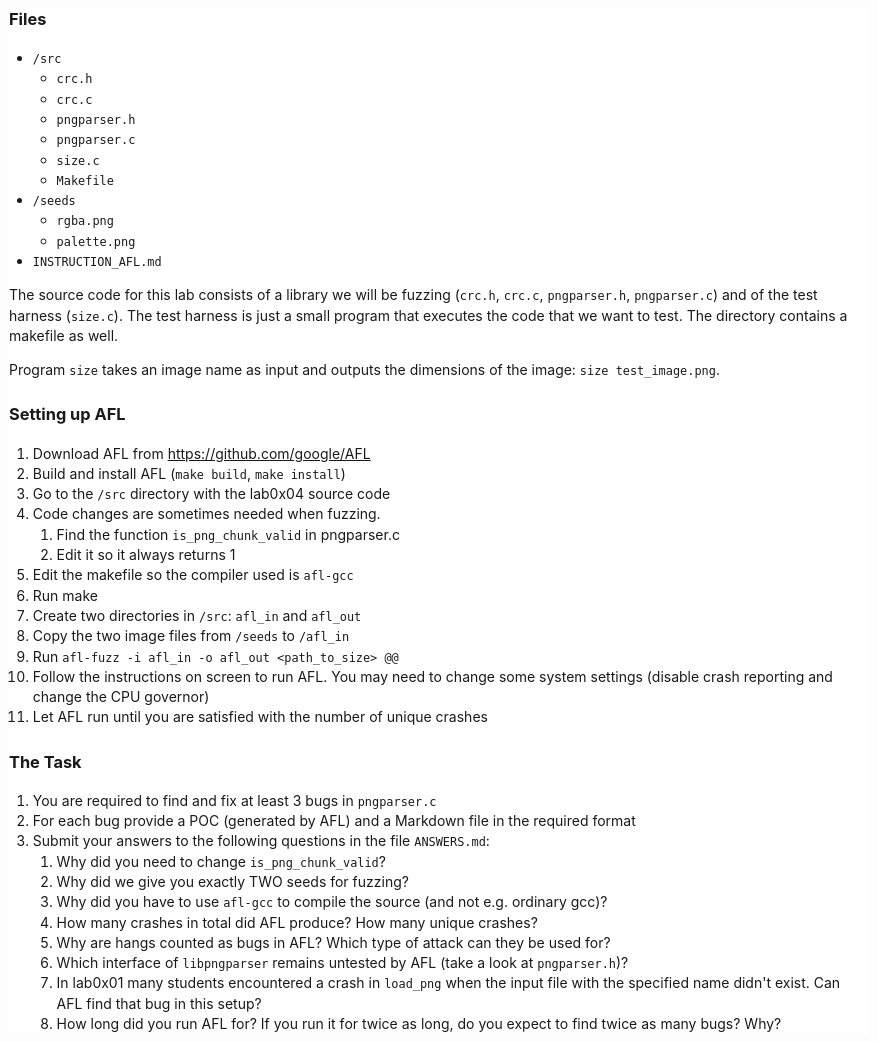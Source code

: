 ### Files

- `/src`
  - `crc.h`
  - `crc.c`
  - `pngparser.h`
  - `pngparser.c`
  - `size.c`
  - `Makefile`
- `/seeds`
  - `rgba.png`
  - `palette.png`
- `INSTRUCTION_AFL.md`

The source code for this lab consists of a library we will be fuzzing (`crc.h`, `crc.c`, `pngparser.h`, `pngparser.c`)
and of the test harness (`size.c`). The test harness is just a small program that executes the code that we want to test.
The directory contains a makefile as well.

Program `size` takes an image name as input and outputs the dimensions of the image: `size test_image.png`.

### Setting up AFL

1) Download AFL from https://github.com/google/AFL
2) Build and install AFL (`make build`, `make install`)
3) Go to the `/src` directory with the lab0x04 source code
4) Code changes are sometimes needed when fuzzing.
   1) Find the function `is_png_chunk_valid` in pngparser.c
   2) Edit it so it always returns 1
5) Edit the makefile so the compiler used is `afl-gcc`
6) Run make
7) Create two directories in `/src`: `afl_in` and `afl_out`
8) Copy the two image files from `/seeds` to `/afl_in`
9) Run `afl-fuzz -i afl_in -o afl_out <path_to_size> @@`
10) Follow the instructions on screen to run AFL. You may need to change some system settings (disable crash reporting and change the CPU governor)
11) Let AFL run until you are satisfied with the number of unique crashes

### The Task

1) You are required to find and fix at least 3 bugs in `pngparser.c`
2) For each bug provide a POC (generated by AFL) and a Markdown file in the required format
3) Submit your answers to the following questions in the file `ANSWERS.md`:
   1) Why did you need to change `is_png_chunk_valid`?
   2) Why did we give you exactly TWO seeds for fuzzing?
   3) Why did you have to use `afl-gcc` to compile the source (and not e.g. ordinary gcc)?
   4) How many crashes in total did AFL produce? How many unique crashes?
   5) Why are hangs counted as bugs in AFL? Which type of attack can they be used for?
   6) Which interface of `libpngparser` remains untested by AFL (take a look at `pngparser.h`)?
   7) In lab0x01 many students encountered a crash in `load_png` when the input file with the specified name didn't exist. Can AFL find that bug in this setup?
   8) How long did you run AFL for? If you run it for twice as long, do you expect to find twice as many bugs? Why?
